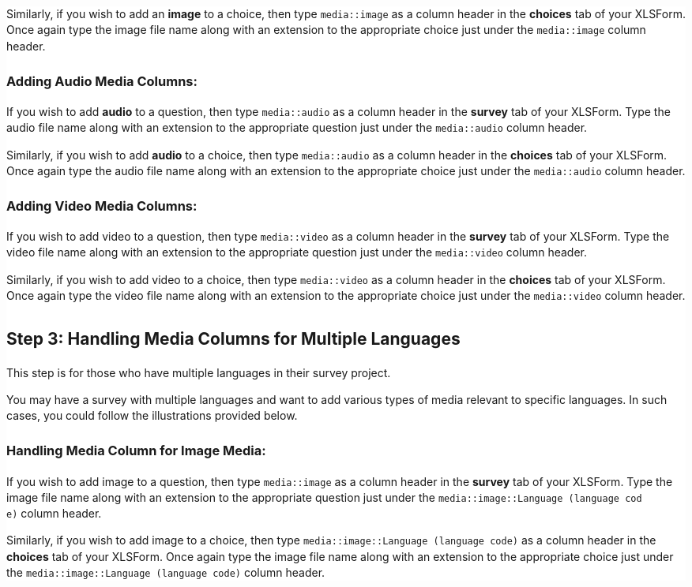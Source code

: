 Similarly, if you wish to add an **image** to a choice, then type
`media::image` as a column header in the **choices** tab of your XLSForm. Once
again type the image file name along with an extension to the appropriate choice
just under the `media::image` column header.

<video controls><source src="./_static/files/media/adding_media_image.mp4" type="video/mp4"></video>

### Adding Audio Media Columns:

If you wish to add **audio** to a question, then type `media::audio` as a column
header in the **survey** tab of your XLSForm. Type the audio file name along
with an extension to the appropriate question just under the
`media::audio` column header.

Similarly, if you wish to add **audio** to a choice, then type `media::audio` as
a column header in the **choices** tab of your XLSForm. Once again type the
audio file name along with an extension to the appropriate choice just under the
`media::audio` column header.

<video controls><source src="./_static/files/media/adding_media_audio.mp4" type="video/mp4"></video>

### Adding Video Media Columns:

If you wish to add video to a question, then type `media::video` as a column
header in the **survey** tab of your XLSForm. Type the video file name along
with an extension to the appropriate question just under the
`media::video` column header.

Similarly, if you wish to add video to a choice, then type `media::video` as a
column header in the **choices** tab of your XLSForm. Once again type the video
file name along with an extension to the appropriate choice just under the
`media::video` column header.

<video controls><source src="./_static/files/media/adding_media_video.mp4" type="video/mp4"></video>

## Step 3: Handling Media Columns for Multiple Languages

<p class='note'>This step is for those who have multiple languages in their survey
project.</p>

You may have a survey with multiple languages and want to add various types of
media relevant to specific languages. In such cases, you could follow the
illustrations provided below.

### Handling Media Column for Image Media:

If you wish to add image to a question, then type `media::image` as a column
header in the **survey** tab of your XLSForm. Type the image file name along
with an extension to the appropriate question just under the
`media::image::Language (language code)` column header.

Similarly, if you wish to add image to a choice, then type
`media::image::Language (language code)` as a column header in the **choices**
tab of your XLSForm. Once again type the image file name along with an extension
to the appropriate choice just under the
`media::image::Language (language code)` column header.
